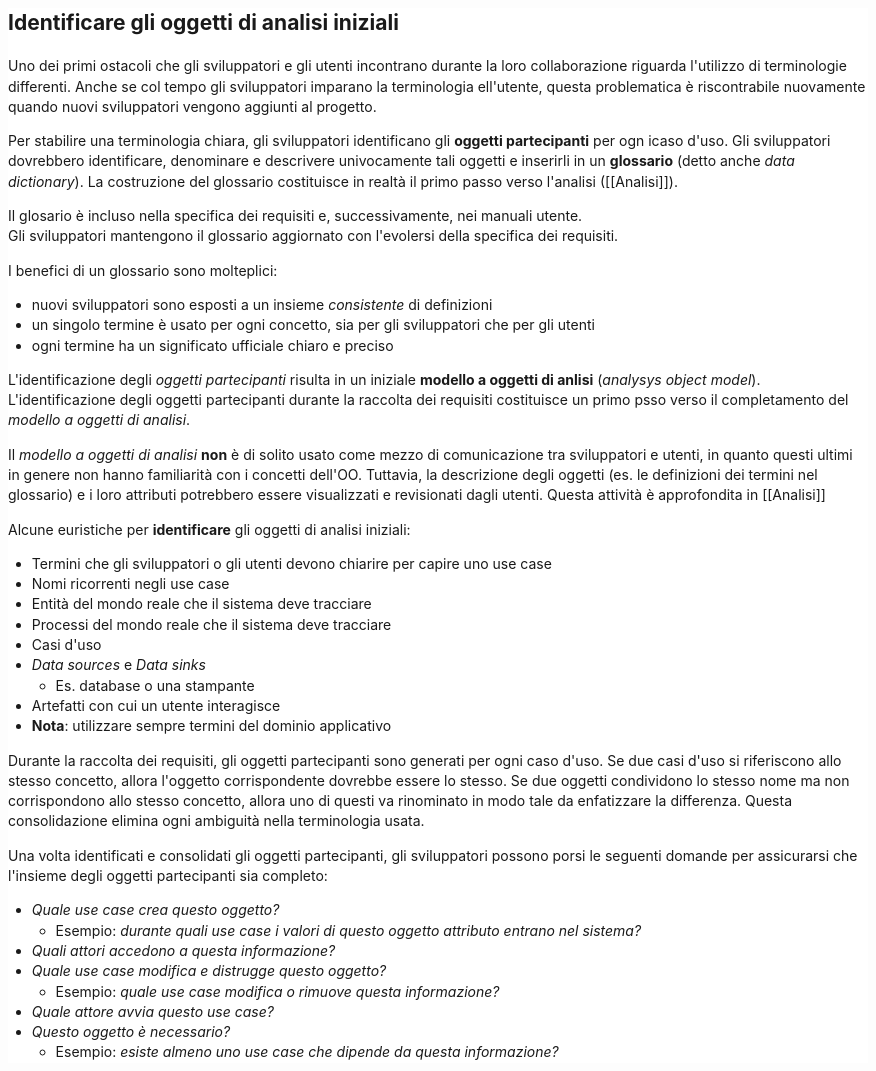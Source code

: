 ## Identificare gli oggetti di analisi iniziali

Uno dei primi ostacoli che gli sviluppatori e gli utenti incontrano durante la loro collaborazione riguarda l'utilizzo di terminologie differenti. Anche se col tempo gli sviluppatori imparano la terminologia ell'utente, questa problematica è riscontrabile nuovamente quando nuovi sviluppatori vengono aggiunti al progetto.   

Per stabilire una terminologia chiara, gli sviluppatori identificano gli **oggetti partecipanti** per ogn icaso d'uso. Gli sviluppatori dovrebbero identificare, denominare e descrivere univocamente tali oggetti e inserirli in un **glossario** (detto anche *data dictionary*). La costruzione del glossario costituisce in realtà il primo passo verso l'analisi ([[Analisi]]).  

Il glosario è incluso nella specifica dei requisiti e, successivamente, nei manuali utente.  
Gli sviluppatori mantengono il glossario aggiornato con l'evolersi della specifica dei requisiti.  

I benefici di un glossario sono molteplici:  

* nuovi sviluppatori sono esposti a un insieme *consistente* di definizioni
* un singolo termine è usato per ogni concetto, sia per gli sviluppatori che per gli utenti
* ogni termine ha un significato ufficiale chiaro e preciso

L'identificazione degli *oggetti partecipanti* risulta in un iniziale **modello a oggetti di anlisi** (*analysys object model*). L'identificazione degli oggetti partecipanti durante la raccolta dei requisiti costituisce un primo psso verso il completamento del *modello a oggetti di analisi*.  

Il *modello a oggetti di analisi* **non** è di solito usato come mezzo di comunicazione tra sviluppatori e utenti, in quanto questi ultimi in genere non hanno familiarità con i concetti dell'OO. Tuttavia, la descrizione degli oggetti (es. le definizioni dei termini nel glossario) e i loro attributi potrebbero essere visualizzati e revisionati dagli utenti. Questa attività è approfondita in [[Analisi]]  


Alcune euristiche per **identificare** gli oggetti di analisi iniziali:

* Termini che gli sviluppatori o gli utenti devono chiarire per capire uno use case
* Nomi ricorrenti negli use case
* Entità del mondo reale che il sistema deve tracciare
* Processi del mondo reale che il sistema deve tracciare
* Casi d'uso
* *Data sources* e *Data sinks*
  + Es. database o una stampante
* Artefatti con cui un utente interagisce
* **Nota**: utilizzare sempre termini del dominio applicativo

Durante la raccolta dei requisiti, gli oggetti partecipanti sono generati per ogni caso d'uso. Se due casi d'uso si riferiscono allo stesso concetto, allora l'oggetto corrispondente dovrebbe essere lo stesso. Se due oggetti condividono lo stesso nome ma non corrispondono allo stesso concetto, allora uno di questi va rinominato in modo tale da enfatizzare la differenza. Questa consolidazione elimina ogni ambiguità nella terminologia usata.  

Una volta identificati e consolidati gli oggetti partecipanti, gli sviluppatori possono porsi le seguenti domande per assicurarsi che l'insieme degli oggetti partecipanti sia completo:  

* *Quale use case crea questo oggetto?*
  + Esempio: *durante quali use case i valori di questo oggetto attributo entrano nel sistema?*
* *Quali attori accedono a questa informazione?*
* *Quale use case modifica e distrugge questo oggetto?*
  + Esempio: *quale use case modifica o rimuove questa informazione?*
* *Quale attore avvia questo use case?*
* *Questo oggetto è necessario?*
  + Esempio: *esiste almeno uno use case che dipende da questa informazione?*
